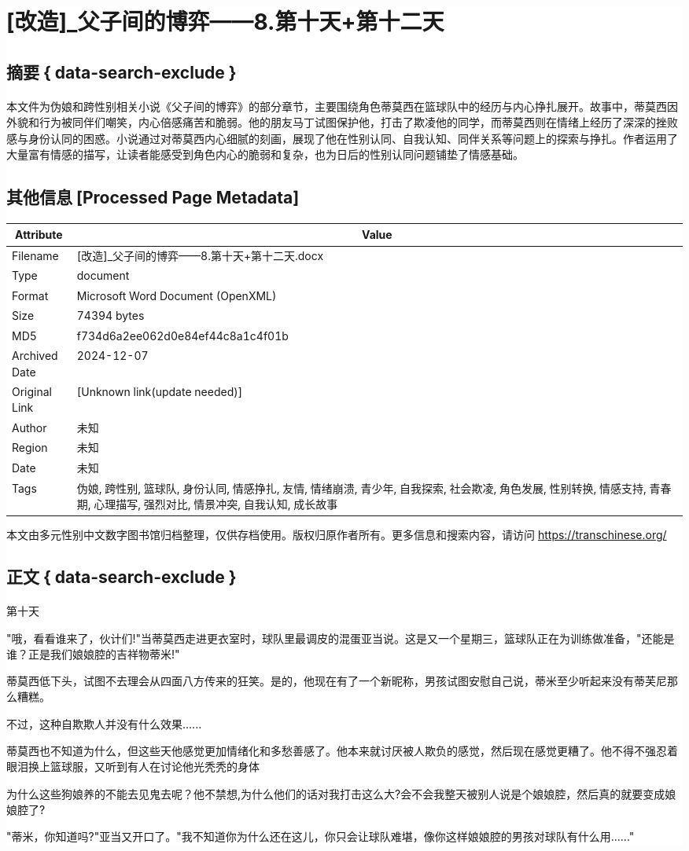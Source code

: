 # [改造]_父子间的博弈——8.第十天+第十二天



## 摘要  { data-search-exclude }


本文件为伪娘和跨性别相关小说《父子间的博弈》的部分章节，主要围绕角色蒂莫西在篮球队中的经历与内心挣扎展开。故事中，蒂莫西因外貌和行为被同伴们嘲笑，内心倍感痛苦和脆弱。他的朋友马丁试图保护他，打击了欺凌他的同学，而蒂莫西则在情绪上经历了深深的挫败感与身份认同的困惑。小说通过对蒂莫西内心细腻的刻画，展现了他在性别认同、自我认知、同伴关系等问题上的探索与挣扎。作者运用了大量富有情感的描写，让读者能感受到角色内心的脆弱和复杂，也为日后的性别认同问题铺垫了情感基础。



## 其他信息 [Processed Page Metadata]

| Attribute       | Value                                  |
|-----------------|----------------------------------------|
| Filename        | [改造]_父子间的博弈——8.第十天+第十二天.docx                             |
| Type            | document                                 |
| Format          | Microsoft Word Document (OpenXML)                               |
| Size            | 74394 bytes                           |
| MD5             | f734d6a2ee062d0e84ef44c8a1c4f01b                                  |
| Archived Date   | 2024-12-07                             |
| Original Link   | [Unknown link(update needed)]                         |
| Author          | 未知                               |
| Region          | 未知                               |
| Date            | 未知                                 |
| Tags            | 伪娘, 跨性别, 篮球队, 身份认同, 情感挣扎, 友情, 情绪崩溃, 青少年, 自我探索, 社会欺凌, 角色发展, 性别转换, 情感支持, 青春期, 心理描写, 强烈对比, 情景冲突, 自我认知, 成长故事                                 |

本文由多元性别中文数字图书馆归档整理，仅供存档使用。版权归原作者所有。更多信息和搜索内容，请访问 <https://transchinese.org/>


## 正文 { data-search-exclude }


第十天

"哦，看看谁来了，伙计们!"当蒂莫西走进更衣室时，球队里最调皮的混蛋亚当说。这是又一个星期三，篮球队正在为训练做准备，"还能是谁？正是我们娘娘腔的吉祥物蒂米!"

蒂莫西低下头，试图不去理会从四面八方传来的狂笑。是的，他现在有了一个新昵称，男孩试图安慰自己说，蒂米至少听起来没有蒂芙尼那么糟糕。

不过，这种自欺欺人并没有什么效果......

蒂莫西也不知道为什么，但这些天他感觉更加情绪化和多愁善感了。他本来就讨厌被人欺负的感觉，然后现在感觉更糟了。他不得不强忍着眼泪换上篮球服，又听到有人在讨论他光秃秃的身体

为什么这些狗娘养的不能去见鬼去呢？他不禁想,为什么他们的话对我打击这么大?会不会我整天被别人说是个娘娘腔，然后真的就要变成娘娘腔了?

"蒂米，你知道吗?"亚当又开口了。"我不知道你为什么还在这儿，你只会让球队难堪，像你这样娘娘腔的男孩对球队有什么用......"
